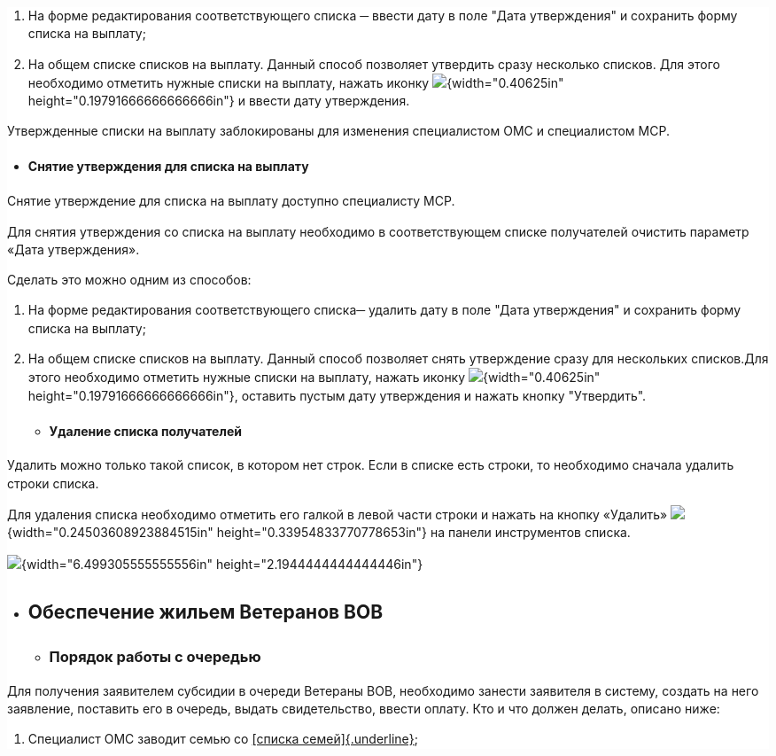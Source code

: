 1)  На форме редактирования соответствующего списка ─ ввести дату в поле
    "Дата утверждения" и сохранить форму списка на выплату;

2)  На общем списке списков на выплату. Данный способ позволяет
    утвердить сразу несколько списков. Для этого необходимо отметить
    нужные списки на выплату, нажать иконку
    ![](images/media/image136.png){width="0.40625in"
    height="0.19791666666666666in"} и ввести дату утверждения.

Утвержденные списки на выплату заблокированы для изменения специалистом
ОМС и специалистом МСР.

-   #### Снятие утверждения для списка на выплату

Снятие утверждение для списка на выплату доступно специалисту МСР.

Для снятия утверждения со списка на выплату необходимо в соответствующем
списке получателей очистить параметр «Дата утверждения».

Сделать это можно одним из способов:

1)  На форме редактирования соответствующего списка─ удалить дату в поле
    "Дата утверждения" и сохранить форму списка на выплату;

2)  На общем списке списков на выплату. Данный способ позволяет снять
    утверждение сразу для нескольких списков.Для этого необходимо
    отметить нужные списки на выплату, нажать иконку
    ![](images/media/image136.png){width="0.40625in"
    height="0.19791666666666666in"}, оставить пустым дату утверждения
    и нажать кнопку "Утвердить".

    -   #### Удаление списка получателей

Удалить можно только такой список, в котором нет строк. Если в списке
есть строки, то необходимо сначала удалить строки списка.

Для удаления списка необходимо отметить его галкой в левой части строки
и нажать на кнопку «Удалить»
![](images/media/image144.png){width="0.24503608923884515in"
height="0.33954833770778653in"} на панели инструментов списка.

![](images/media/image152.png){width="6.499305555555556in"
height="2.1944444444444446in"}

-   Обеспечение жильем Ветеранов ВОВ
    --------------------------------

    -   ### Порядок работы с очередью

Для получения заявителем субсидии в очереди Ветераны ВОВ, необходимо
занести заявителя в систему, создать на него заявление, поставить его в
очередь, выдать свидетельство, ввести оплату. Кто и что должен делать,
описано ниже:

1.  Специалист ОМС заводит семью со [[списка
    семей]{.underline}](#создание-семьи);
